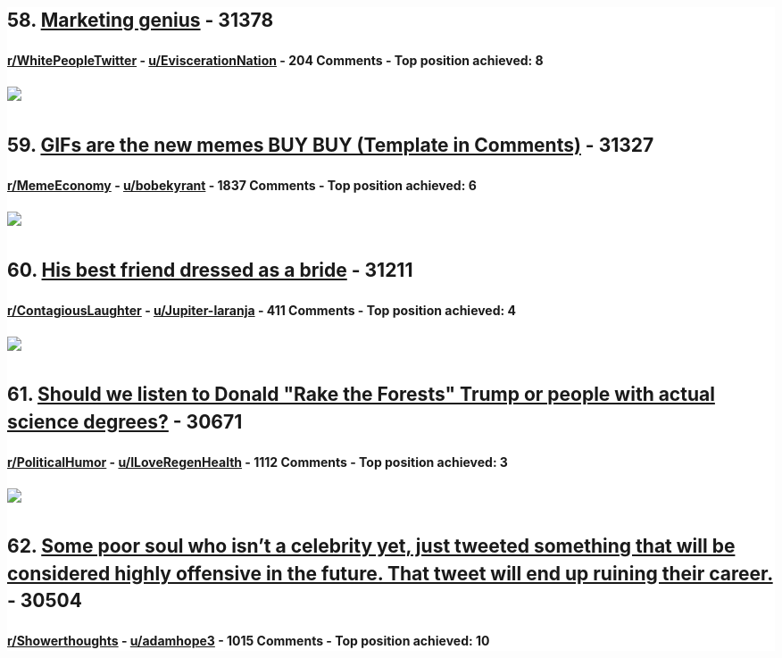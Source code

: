 ## 58. [Marketing genius](http://reddit.com/r/WhitePeopleTwitter/comments/a0zsyg/marketing_genius/) - 31378
#### [r/WhitePeopleTwitter](http://reddit.com/r/WhitePeopleTwitter) - [u/EviscerationNation](http://reddit.com/u/EviscerationNation) - 204 Comments - Top position achieved: 8

<a href="https://i.imgur.com/Olj3Eeh.jpg"><img src="https://b.thumbs.redditmedia.com/qUUPXkTwcHusPigmAPMk_hiAqZMcCHUE9UtB7yb8h_M.jpg"></img></a>

## 59. [GIFs are the new memes BUY BUY (Template in Comments)](http://reddit.com/r/MemeEconomy/comments/a0y45t/gifs_are_the_new_memes_buy_buy_template_in/) - 31327
#### [r/MemeEconomy](http://reddit.com/r/MemeEconomy) - [u/bobekyrant](http://reddit.com/u/bobekyrant) - 1837 Comments - Top position achieved: 6

<a href="https://v.redd.it/za67p9u1dx021"><img src="https://a.thumbs.redditmedia.com/jMrupDFP7tc9BrjKsqCBDeLuO9eHEv0klGIi7vw5Eo0.jpg"></img></a>

## 60. [His best friend dressed as a bride](http://reddit.com/r/ContagiousLaughter/comments/a0vgxi/his_best_friend_dressed_as_a_bride/) - 31211
#### [r/ContagiousLaughter](http://reddit.com/r/ContagiousLaughter) - [u/Jupiter-laranja](http://reddit.com/u/Jupiter-laranja) - 411 Comments - Top position achieved: 4

<a href="https://v.redd.it/lkusv98tyv021"><img src="https://b.thumbs.redditmedia.com/um51NkbPYbpFdbtuOzGQDtpqnlsjPphTIHw6O8fgbdw.jpg"></img></a>

## 61. [Should we listen to Donald "Rake the Forests" Trump or people with actual science degrees?](http://reddit.com/r/PoliticalHumor/comments/a0tq1n/should_we_listen_to_donald_rake_the_forests_trump/) - 30671
#### [r/PoliticalHumor](http://reddit.com/r/PoliticalHumor) - [u/ILoveRegenHealth](http://reddit.com/u/ILoveRegenHealth) - 1112 Comments - Top position achieved: 3

<a href="https://i.imgur.com/hBGy4A0.jpg"><img src="https://b.thumbs.redditmedia.com/_Ampclwry05Kchnd7AgmovgC3XjQNnB2QkvImTkYPBE.jpg"></img></a>

## 62. [Some poor soul who isn’t a celebrity yet, just tweeted something that will be considered highly offensive in the future. That tweet will end up ruining their career.](http://reddit.com/r/Showerthoughts/comments/a0s0dz/some_poor_soul_who_isnt_a_celebrity_yet_just/) - 30504
#### [r/Showerthoughts](http://reddit.com/r/Showerthoughts) - [u/adamhope3](http://reddit.com/u/adamhope3) - 1015 Comments - Top position achieved: 10
